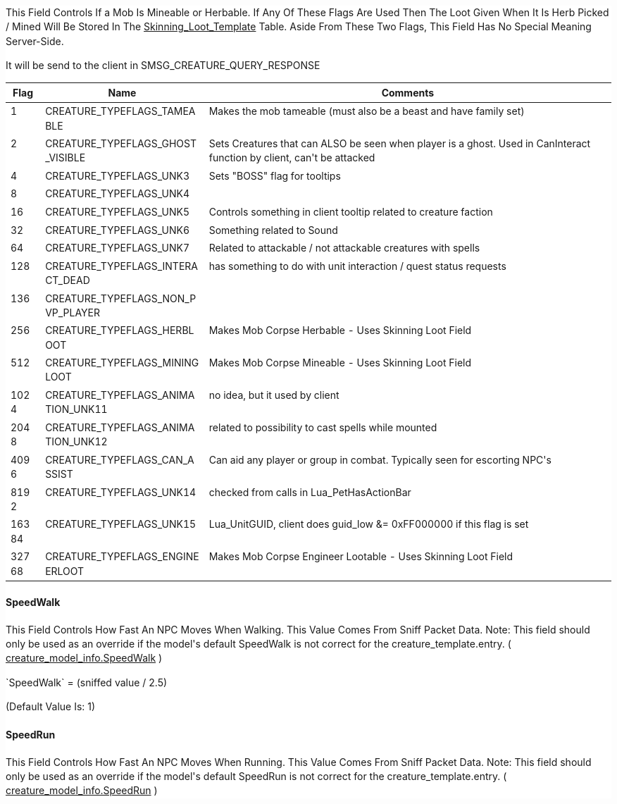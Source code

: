This Field Controls If a Mob Is Mineable or Herbable. If Any Of These Flags Are Used Then The Loot Given When It Is Herb Picked / Mined Will Be Stored In The [Skinning\_Loot\_Template](Skinning_Loot_Template) Table. Aside From These Two Flags, This Field Has No Special Meaning Server-Side.

It will be send to the client in SMSG\_CREATURE\_QUERY\_RESPONSE

| Flag  | Name                               | Comments                                                                                                               |
| ----- | ---------------------------------- | ---------------------------------------------------------------------------------------------------------------------- |
| 1     | CREATURE_TYPEFLAGS_TAMEABLE        | Makes the mob tameable (must also be a beast and have family set)                                                      |
| 2     | CREATURE_TYPEFLAGS_GHOST_VISIBLE   | Sets Creatures that can ALSO be seen when player is a ghost. Used in CanInteract function by client, can't be attacked |
| 4     | CREATURE_TYPEFLAGS_UNK3            | Sets "BOSS" flag for tooltips                                                                                          |
| 8     | CREATURE_TYPEFLAGS_UNK4            |                                                                                                                        |
| 16    | CREATURE_TYPEFLAGS_UNK5            | Controls something in client tooltip related to creature faction                                                       |
| 32    | CREATURE_TYPEFLAGS_UNK6            | Something related to Sound                                                                                             |
| 64    | CREATURE_TYPEFLAGS_UNK7            | Related to attackable / not attackable creatures with spells                                                           |
| 128   | CREATURE_TYPEFLAGS_INTERACT_DEAD   | has something to do with unit interaction / quest status requests                                                      |
| 136   | CREATURE_TYPEFLAGS_NON_PVP_PLAYER  |                                                                                                                        |
| 256   | CREATURE_TYPEFLAGS_HERBLOOT        | Makes Mob Corpse Herbable - Uses Skinning Loot Field                                                                   |
| 512   | CREATURE_TYPEFLAGS_MININGLOOT      | Makes Mob Corpse Mineable - Uses Skinning Loot Field                                                                   |
| 1024  | CREATURE_TYPEFLAGS_ANIMATION_UNK11 | no idea, but it used by client                                                                                         |
| 2048  | CREATURE_TYPEFLAGS_ANIMATION_UNK12 | related to possibility to cast spells while mounted                                                                    |
| 4096  | CREATURE_TYPEFLAGS_CAN_ASSIST      | Can aid any player or group in combat. Typically seen for escorting NPC's                                              |
| 8192  | CREATURE_TYPEFLAGS_UNK14           | checked from calls in Lua_PetHasActionBar                                                                              |
| 16384 | CREATURE_TYPEFLAGS_UNK15           | Lua_UnitGUID, client does guid_low &amp;= 0xFF000000 if this flag is set                                               |
| 32768 | CREATURE_TYPEFLAGS_ENGINEERLOOT    | Makes Mob Corpse Engineer Lootable - Uses Skinning Loot Field                                                          |

#### SpeedWalk

This Field Controls How Fast An NPC Moves When Walking. This Value Comes From Sniff Packet Data.
Note: This field should only be used as an override if the model's default SpeedWalk is not correct for the creature\_template.entry. ( [creature\_model\_info.SpeedWalk](creature_model_info#SpeedWalk) )

\`SpeedWalk\` = (sniffed value / 2.5)

(Default Value Is: 1)

#### SpeedRun

This Field Controls How Fast An NPC Moves When Running. This Value Comes From Sniff Packet Data.
Note: This field should only be used as an override if the model's default SpeedRun is not correct for the creature\_template.entry. ( [creature\_model\_info.SpeedRun](creature_model_info#SpeedRun) )

